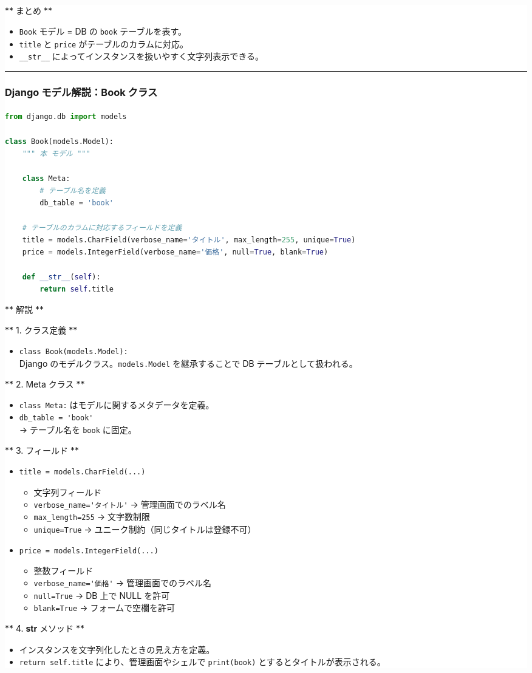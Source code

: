 ** まとめ **
- `Book` モデル = DB の `book` テーブルを表す。  
- `title` と `price` がテーブルのカラムに対応。  
- `__str__` によってインスタンスを扱いやすく文字列表示できる。

---

### Django モデル解説：Book クラス

```python
from django.db import models  

class Book(models.Model):
    """ 本 モデル """

    class Meta:
        # テーブル名を定義
        db_table = 'book'

    # テーブルのカラムに対応するフィールドを定義
    title = models.CharField(verbose_name='タイトル', max_length=255, unique=True)
    price = models.IntegerField(verbose_name='価格', null=True, blank=True)

    def __str__(self):
        return self.title
```


** 解説 **

** 1. クラス定義 **
- `class Book(models.Model):`  
  Django のモデルクラス。`models.Model` を継承することで DB テーブルとして扱われる。

** 2. Meta クラス **
- `class Meta:` はモデルに関するメタデータを定義。  
- `db_table = 'book'`  
  → テーブル名を `book` に固定。

** 3. フィールド **
- `title = models.CharField(...)`  
  - 文字列フィールド  
  - `verbose_name='タイトル'` → 管理画面でのラベル名  
  - `max_length=255` → 文字数制限  
  - `unique=True` → ユニーク制約（同じタイトルは登録不可）

- `price = models.IntegerField(...)`  
  - 整数フィールド  
  - `verbose_name='価格'` → 管理画面でのラベル名  
  - `null=True` → DB 上で NULL を許可  
  - `blank=True` → フォームで空欄を許可

** 4. __str__ メソッド **
- インスタンスを文字列化したときの見え方を定義。  
- `return self.title` により、管理画面やシェルで `print(book)` とするとタイトルが表示される。
